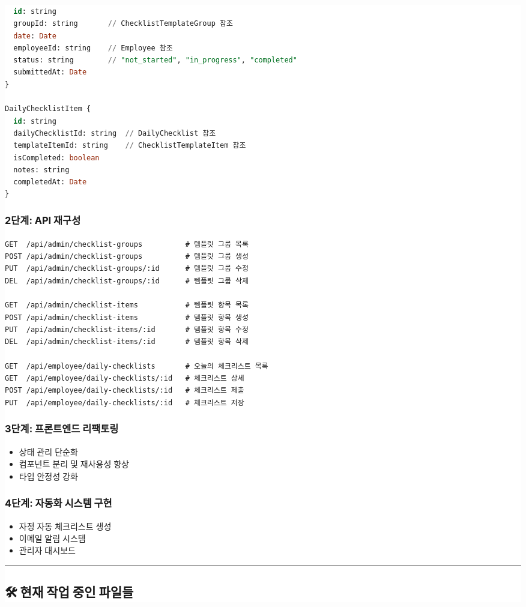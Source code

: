 ```sql
  id: string
  groupId: string       // ChecklistTemplateGroup 참조
  date: Date
  employeeId: string    // Employee 참조
  status: string        // "not_started", "in_progress", "completed"
  submittedAt: Date
}

DailyChecklistItem {
  id: string
  dailyChecklistId: string  // DailyChecklist 참조
  templateItemId: string    // ChecklistTemplateItem 참조
  isCompleted: boolean
  notes: string
  completedAt: Date
}
```

### **2단계: API 재구성**
```
GET  /api/admin/checklist-groups          # 템플릿 그룹 목록
POST /api/admin/checklist-groups          # 템플릿 그룹 생성
PUT  /api/admin/checklist-groups/:id      # 템플릿 그룹 수정
DEL  /api/admin/checklist-groups/:id      # 템플릿 그룹 삭제

GET  /api/admin/checklist-items           # 템플릿 항목 목록
POST /api/admin/checklist-items           # 템플릿 항목 생성
PUT  /api/admin/checklist-items/:id       # 템플릿 항목 수정
DEL  /api/admin/checklist-items/:id       # 템플릿 항목 삭제

GET  /api/employee/daily-checklists       # 오늘의 체크리스트 목록
GET  /api/employee/daily-checklists/:id   # 체크리스트 상세
POST /api/employee/daily-checklists/:id   # 체크리스트 제출
PUT  /api/employee/daily-checklists/:id   # 체크리스트 저장
```

### **3단계: 프론트엔드 리팩토링**
- 상태 관리 단순화
- 컴포넌트 분리 및 재사용성 향상
- 타입 안정성 강화

### **4단계: 자동화 시스템 구현**
- 자정 자동 체크리스트 생성
- 이메일 알림 시스템
- 관리자 대시보드

---

## 🛠️ **현재 작업 중인 파일들**

